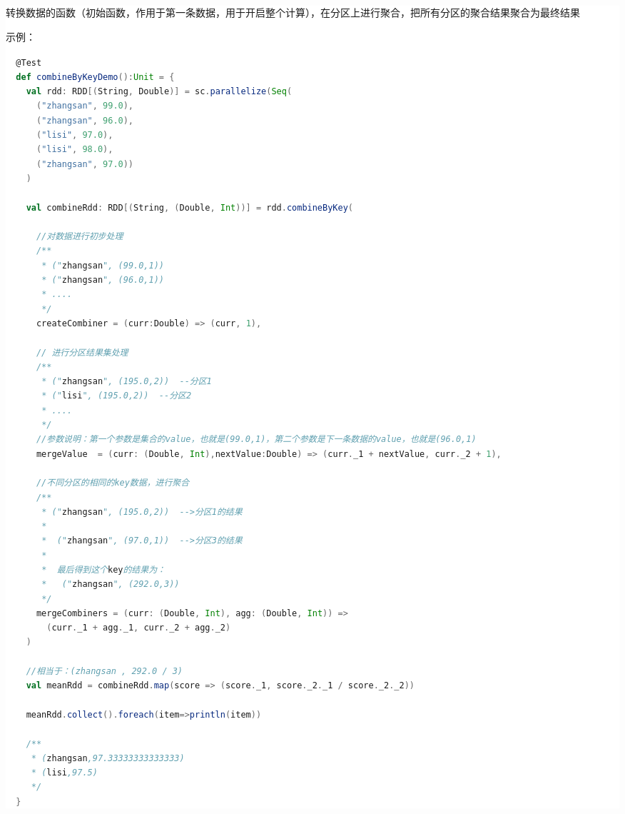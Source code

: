 转换数据的函数（初始函数，作用于第一条数据，用于开启整个计算），在分区上进行聚合，把所有分区的聚合结果聚合为最终结果

示例：

```scala
  @Test
  def combineByKeyDemo():Unit = {
    val rdd: RDD[(String, Double)] = sc.parallelize(Seq(
      ("zhangsan", 99.0),
      ("zhangsan", 96.0),
      ("lisi", 97.0),
      ("lisi", 98.0),
      ("zhangsan", 97.0))
    )

    val combineRdd: RDD[(String, (Double, Int))] = rdd.combineByKey(

      //对数据进行初步处理
      /**
       * ("zhangsan", (99.0,1))
       * ("zhangsan", (96.0,1))
       * ....
       */
      createCombiner = (curr:Double) => (curr, 1),

      // 进行分区结果集处理
      /**
       * ("zhangsan", (195.0,2))  --分区1
       * ("lisi", (195.0,2))  --分区2
       * ....
       */
      //参数说明：第一个参数是集合的value，也就是(99.0,1)，第二个参数是下一条数据的value，也就是(96.0,1)
      mergeValue  = (curr: (Double, Int),nextValue:Double) => (curr._1 + nextValue, curr._2 + 1),

      //不同分区的相同的key数据，进行聚合
      /**
       * ("zhangsan", (195.0,2))  -->分区1的结果
       *
       *  ("zhangsan", (97.0,1))  -->分区3的结果
       *
       *  最后得到这个key的结果为：
       *   ("zhangsan", (292.0,3))
       */
      mergeCombiners = (curr: (Double, Int), agg: (Double, Int)) =>
        (curr._1 + agg._1, curr._2 + agg._2)
    )

    //相当于：(zhangsan , 292.0 / 3)
    val meanRdd = combineRdd.map(score => (score._1, score._2._1 / score._2._2))

    meanRdd.collect().foreach(item=>println(item))

    /**
     * (zhangsan,97.33333333333333)
     * (lisi,97.5)
     */
  }
```
